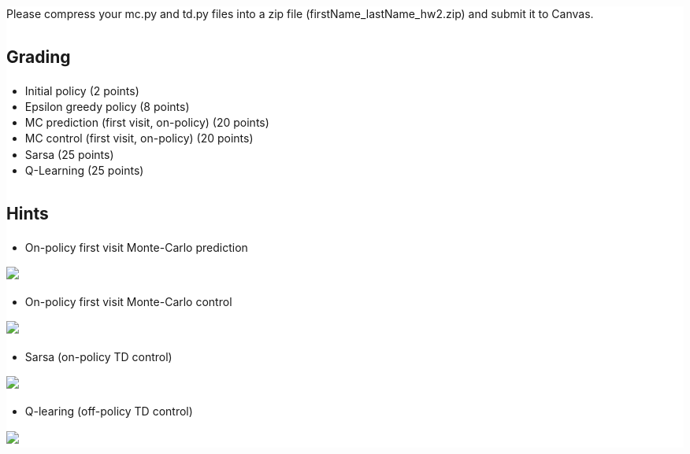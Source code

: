 Please compress your mc.py and td.py files into a zip file (firstName_lastName_hw2.zip) and submit it to Canvas.

## Grading

* Initial policy (2 points)
* Epsilon greedy policy (8 points)
* MC prediction (first visit, on-policy) (20 points)
* MC control (first visit, on-policy) (20 points)
* Sarsa (25 points)
* Q-Learning (25 points)<br/>


## Hints
* On-policy first visit Monte-Carlo prediction
<img src="/Project2/img/mc_predict.png" width="80%" >

* On-policy first visit Monte-Carlo control
<img src="/Project2/img/mc.png" width="80%" >

* Sarsa (on-policy TD control)
<img src="/Project2/img/sarsa.png" width="80%" >

* Q-learing (off-policy TD control)
<img src="/Project2/img/q-learning.png" width="80%" >
